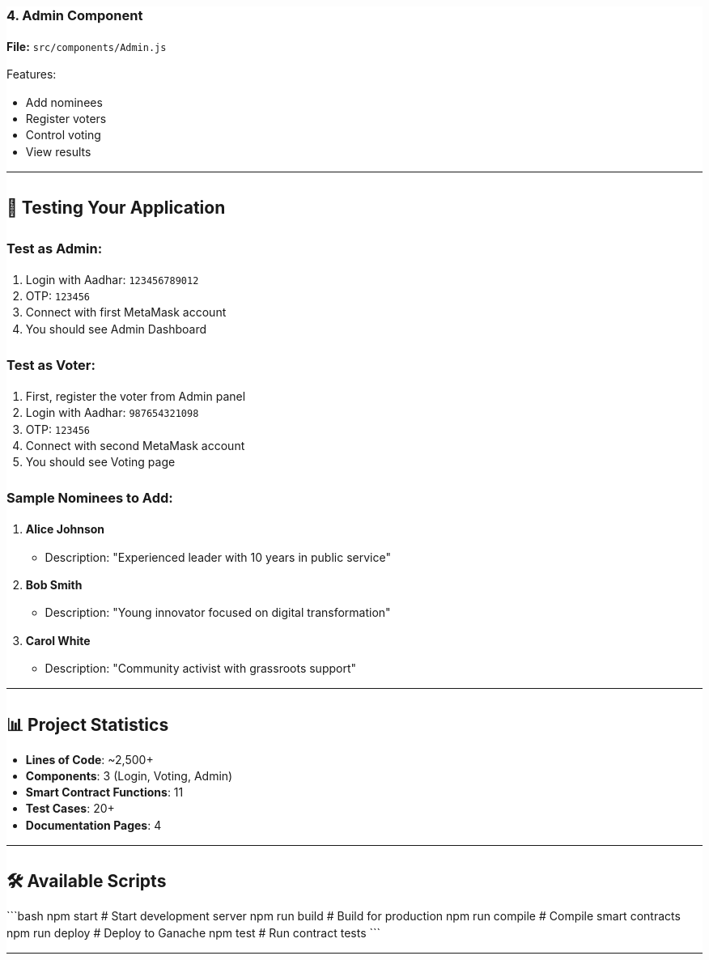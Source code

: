 ### 4. Admin Component
**File:** `src/components/Admin.js`

Features:
- Add nominees
- Register voters
- Control voting
- View results

---

## 🧪 Testing Your Application

### Test as Admin:
1. Login with Aadhar: `123456789012`
2. OTP: `123456`
3. Connect with first MetaMask account
4. You should see Admin Dashboard

### Test as Voter:
1. First, register the voter from Admin panel
2. Login with Aadhar: `987654321098`
3. OTP: `123456`
4. Connect with second MetaMask account
5. You should see Voting page

### Sample Nominees to Add:
1. **Alice Johnson**
   - Description: "Experienced leader with 10 years in public service"

2. **Bob Smith**
   - Description: "Young innovator focused on digital transformation"

3. **Carol White**
   - Description: "Community activist with grassroots support"

---

## 📊 Project Statistics

- **Lines of Code**: ~2,500+
- **Components**: 3 (Login, Voting, Admin)
- **Smart Contract Functions**: 11
- **Test Cases**: 20+
- **Documentation Pages**: 4

---

## 🛠️ Available Scripts

\`\`\`bash
npm start          # Start development server
npm run build      # Build for production
npm run compile    # Compile smart contracts
npm run deploy     # Deploy to Ganache
npm test          # Run contract tests
\`\`\`

---